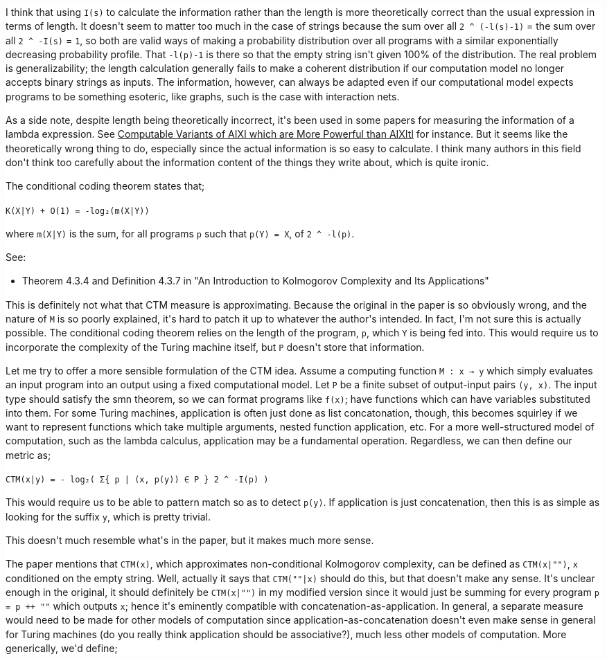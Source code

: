I think that using `I(s)` to calculate the information rather than the length is more theoretically correct than the usual expression in terms of length. It doesn't seem to matter too much in the case of strings because the sum over all `2 ^ (-l(s)-1)` = the sum over all `2 ^ -I(s)` = `1`, so both are valid ways of making a probability distribution over all programs with a similar exponentially decreasing probability profile. That `-l(p)-1` is there so that the empty string isn't given 100% of the distribution. The real problem is generalizability; the length calculation generally fails to make a coherent distribution if our computation model no longer accepts binary strings as inputs. The information, however, can always be adapted even if our computational model expects programs to be something esoteric, like graphs, such is the case with interaction nets.

As a side note, despite length being theoretically incorrect, it's been used in some papers for measuring the information of a lambda expression. See [Computable Variants of AIXI which are More Powerful than AIXItl](https://arxiv.org/abs/1805.08592) for instance. But it seems like the theoretically wrong thing to do, especially since the actual information is so easy to calculate. I think many authors in this field don't think too carefully about the information content of the things they write about, which is quite ironic.

The conditional coding theorem states that;
```
K(X|Y) + O(1) = -log₂(m(X|Y))
```
where `m(X|Y)` is the sum, for all programs `p` such that `p(Y) = X`, of `2 ^ -l(p)`.

See: 
- Theorem 4.3.4 and Definition 4.3.7 in "An Introduction to Kolmogorov Complexity and Its Applications"

This is definitely not what that CTM measure is approximating. Because the original in the paper is so obviously wrong, and the nature of `M` is so poorly explained, it's hard to patch it up to whatever the author's intended. In fact, I'm not sure this is actually possible. The conditional coding theorem relies on the length of the program, `p`, which `Y` is being fed into. This would require us to incorporate the complexity of the Turing machine itself, but `P` doesn't store that information.

Let me try to offer a more sensible formulation of the CTM idea. Assume a computing function `M : x → y` which simply evaluates an input program into an output using a fixed computational model. Let `P` be a finite subset of output-input pairs `(y, x)`. The input type should satisfy the smn theorem, so we can format programs like `f(x)`; have functions which can have variables substituted into them. For some Turing machines, application is often just done as list concatonation, though, this becomes squirley if we want to represent functions which take multiple arguments, nested function application, etc. For a more well-structured model of computation, such as the lambda calculus, application may be a fundamental operation. Regardless, we can then define our metric as;

```
CTM(x|y) = - log₂( Σ{ p | (x, p(y)) ∈ P } 2 ^ -I(p) )
```

This would require us to be able to pattern match so as to detect `p(y)`. If application is just concatenation, then this is as simple as looking for the suffix `y`, which is pretty trivial.

This doesn't much resemble what's in the paper, but it makes much more sense.

The paper mentions that `CTM(x)`, which approximates non-conditional Kolmogorov complexity, can be defined as `CTM(x|"")`, `x` conditioned on the empty string. Well, actually it says that `CTM(""|x)` should do this, but that doesn't make any sense. It's unclear enough in the original, it should definitely be `CTM(x|"")` in my modified version since it would just be summing for every program `p = p ++ ""` which outputs `x`; hence it's eminently compatible with concatenation-as-application. In general, a separate measure would need to be made for other models of computation since application-as-concatenation doesn't even make sense in general for Turing machines (do you really think application should be associative?), much less other models of computation. More generically, we'd define;

